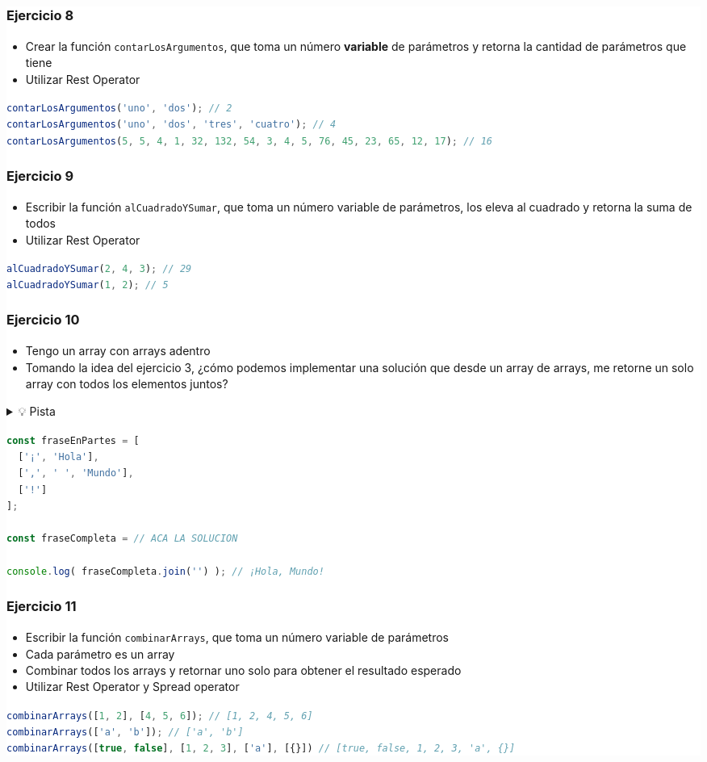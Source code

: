 ### **Ejercicio 8**

- Crear la función `contarLosArgumentos`, que toma un número **variable** de parámetros y retorna la cantidad de parámetros que tiene
- Utilizar Rest Operator

```js
contarLosArgumentos('uno', 'dos'); // 2
contarLosArgumentos('uno', 'dos', 'tres', 'cuatro'); // 4
contarLosArgumentos(5, 5, 4, 1, 32, 132, 54, 3, 4, 5, 76, 45, 23, 65, 12, 17); // 16
```

### **Ejercicio 9**

- Escribir la función `alCuadradoYSumar`, que toma un número variable de parámetros, los eleva al cuadrado y retorna la suma de todos
- Utilizar Rest Operator

```js
alCuadradoYSumar(2, 4, 3); // 29
alCuadradoYSumar(1, 2); // 5
```

### **Ejercicio 10**

- Tengo un array con arrays adentro
- Tomando la idea del ejercicio 3, ¿cómo podemos implementar una solución que desde un array de arrays, me retorne un solo array con todos los elementos juntos?

<details><summary>💡 Pista</summary></details>

```js
const fraseEnPartes = [
  ['¡', 'Hola'],
  [',', ' ', 'Mundo'],
  ['!']
];

const fraseCompleta = // ACA LA SOLUCION

console.log( fraseCompleta.join('') ); // ¡Hola, Mundo!
```

### **Ejercicio 11**

- Escribir la función `combinarArrays`, que toma un número variable de parámetros
- Cada parámetro es un array
- Combinar todos los arrays y retornar uno solo para obtener el resultado esperado
- Utilizar Rest Operator y Spread operator

```js
combinarArrays([1, 2], [4, 5, 6]); // [1, 2, 4, 5, 6]
combinarArrays(['a', 'b']); // ['a', 'b']
combinarArrays([true, false], [1, 2, 3], ['a'], [{}]) // [true, false, 1, 2, 3, 'a', {}]
```

